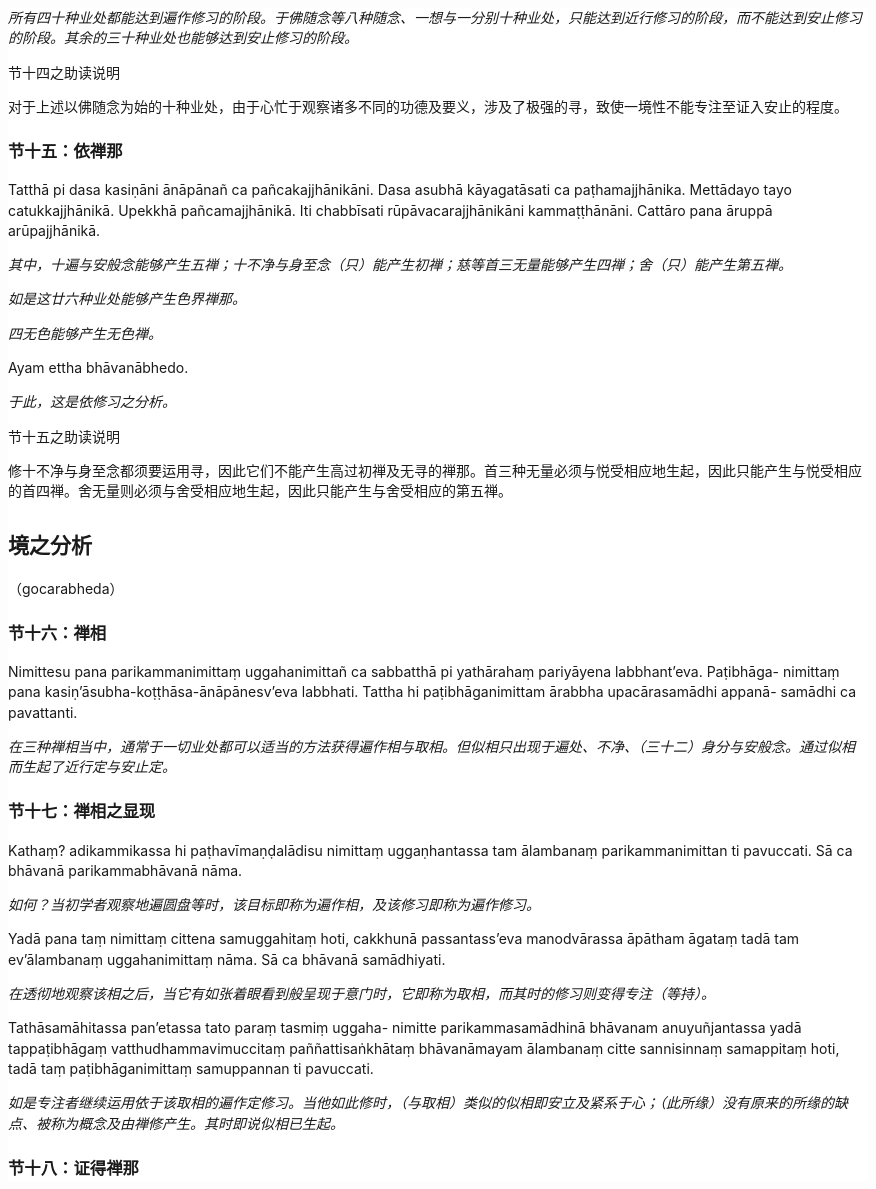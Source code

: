 *所有四十种业处都能达到遍作修习的阶段。于佛随念等八种随念、一想与一分别十种业处，只能达到近行修习的阶段，而不能达到安止修习的阶段。其余的三十种业处也能够达到安止修习的阶段。*

节十四之助读说明

对于上述以佛随念为始的十种业处，由于心忙于观察诸多不同的功德及要义，涉及了极强的寻，致使一境性不能专注至证入安止的程度。

### 节十五：依禅那

Tatthā pi dasa kasiṇāni ānāpānañ ca pañcakajjhānikāni. Dasa asubhā kāyagatāsati ca paṭhamajjhānika. Mettādayo tayo catukkajjhānikā. Upekkhā pañcamajjhānikā. Iti chabbīsati rūpāvacarajjhānikāni kammaṭṭhānāni. Cattāro pana āruppā arūpajjhānikā.

*其中，十遍与安般念能够产生五禅；十不净与身至念（只）能产生初禅；慈等首三无量能够产生四禅；舍（只）能产生第五禅。*

*如是这廿六种业处能够产生色界禅那。*

*四无色能够产生无色禅。*

Ayam ettha bhāvanābhedo.

*于此，这是依修习之分析。*

节十五之助读说明

修十不净与身至念都须要运用寻，因此它们不能产生高过初禅及无寻的禅那。首三种无量必须与悦受相应地生起，因此只能产生与悦受相应的首四禅。舍无量则必须与舍受相应地生起，因此只能产生与舍受相应的第五禅。

## 境之分析

（gocarabheda）

### 节十六：禅相

Nimittesu pana parikammanimittaṃ uggahanimittañ ca sabbatthā pi yathārahaṃ pariyāyena labbhant’eva. Paṭibhāga- nimittaṃ pana kasiṇ’āsubha-koṭṭhāsa-ānāpānesv’eva labbhati. Tattha hi paṭibhāganimittam ārabbha upacārasamādhi appanā- samādhi ca pavattanti.

*在三种禅相当中，通常于一切业处都可以适当的方法获得遍作相与取相。但似相只出现于遍处、不净、（三十二）身分与安般念。通过似相而生起了近行定与安止定。*

### 节十七：禅相之显现

Kathaṃ? adikammikassa hi paṭhavīmaṇḍalādisu nimittaṃ uggaṇhantassa tam ālambanaṃ parikammanimittan ti pavuccati. Sā ca bhāvanā parikammabhāvanā nāma.

*如何？当初学者观察地遍圆盘等时，该目标即称为遍作相，及该修习即称为遍作修习。*

Yadā pana taṃ nimittaṃ cittena samuggahitaṃ hoti, cakkhunā passantass’eva manodvārassa āpātham āgataṃ tadā tam ev’ālambanaṃ uggahanimittaṃ nāma. Sā ca bhāvanā samādhiyati.

*在透彻地观察该相之后，当它有如张着眼看到般呈现于意门时，它即称为取相，而其时的修习则变得专注（等持）。*

Tathāsamāhitassa pan’etassa tato paraṃ tasmiṃ uggaha- nimitte parikammasamādhinā bhāvanam anuyuñjantassa yadā tappaṭibhāgaṃ vatthudhammavimuccitaṃ paññattisaṅkhātaṃ bhāvanāmayam ālambanaṃ citte sannisinnaṃ samappitaṃ hoti, tadā taṃ paṭibhāganimittaṃ samuppannan ti pavuccati.

*如是专注者继续运用依于该取相的遍作定修习。当他如此修时，（与取相）类似的似相即安立及紧系于心；（此所缘）没有原来的所缘的缺点、被称为概念及由禅修产生。其时即说似相已生起。*

### 节十八：证得禅那
